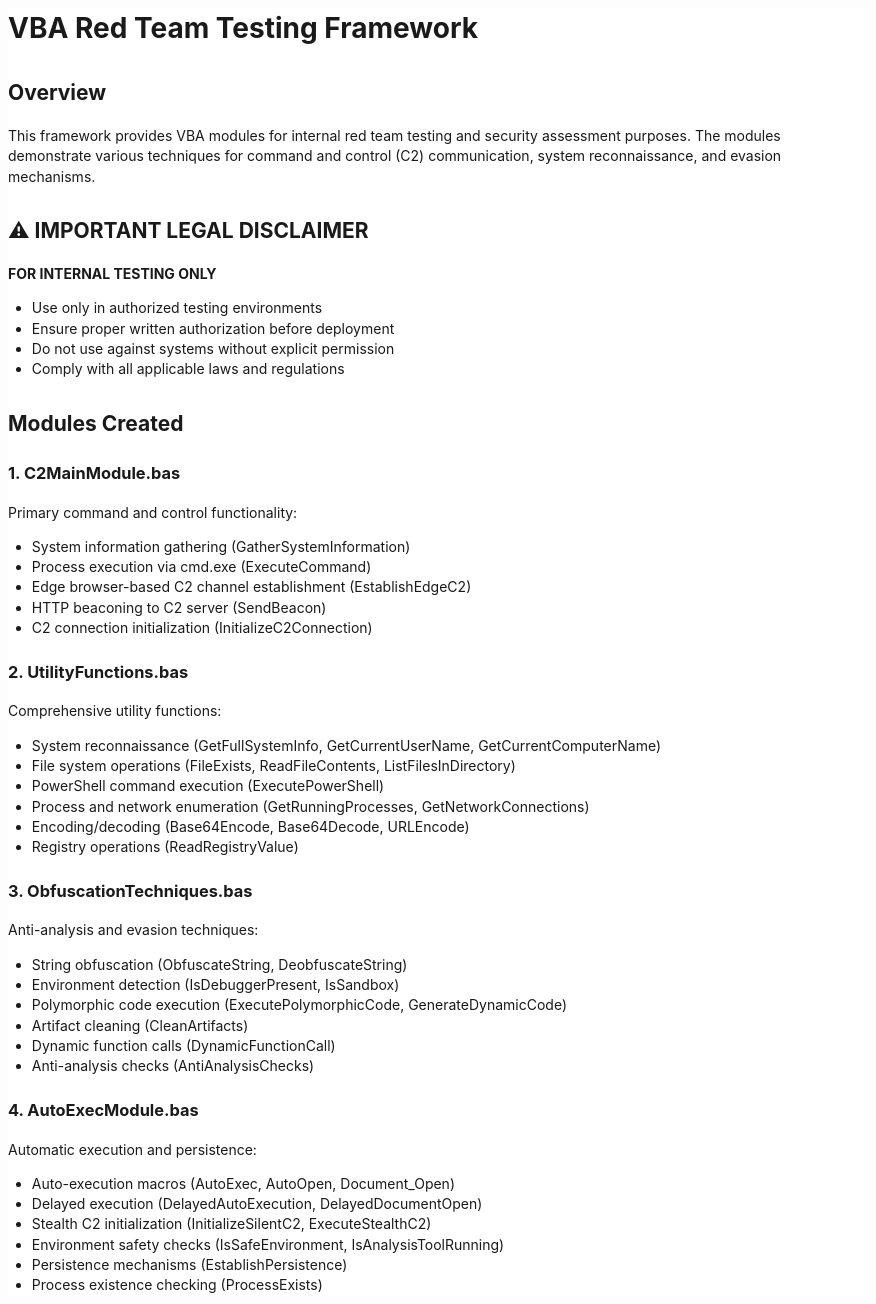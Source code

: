 # VBA Red Team Testing Framework

## Overview
This framework provides VBA modules for internal red team testing and security assessment purposes. The modules demonstrate various techniques for command and control (C2) communication, system reconnaissance, and evasion mechanisms.

## ⚠️ IMPORTANT LEGAL DISCLAIMER
**FOR INTERNAL TESTING ONLY**
- Use only in authorized testing environments
- Ensure proper written authorization before deployment
- Do not use against systems without explicit permission
- Comply with all applicable laws and regulations

## Modules Created

### 1. C2MainModule.bas
Primary command and control functionality:
- System information gathering (GatherSystemInformation)
- Process execution via cmd.exe (ExecuteCommand)
- Edge browser-based C2 channel establishment (EstablishEdgeC2)
- HTTP beaconing to C2 server (SendBeacon)
- C2 connection initialization (InitializeC2Connection)

### 2. UtilityFunctions.bas
Comprehensive utility functions:
- System reconnaissance (GetFullSystemInfo, GetCurrentUserName, GetCurrentComputerName)
- File system operations (FileExists, ReadFileContents, ListFilesInDirectory)
- PowerShell command execution (ExecutePowerShell)
- Process and network enumeration (GetRunningProcesses, GetNetworkConnections)
- Encoding/decoding (Base64Encode, Base64Decode, URLEncode)
- Registry operations (ReadRegistryValue)

### 3. ObfuscationTechniques.bas
Anti-analysis and evasion techniques:
- String obfuscation (ObfuscateString, DeobfuscateString)
- Environment detection (IsDebuggerPresent, IsSandbox)
- Polymorphic code execution (ExecutePolymorphicCode, GenerateDynamicCode)
- Artifact cleaning (CleanArtifacts)
- Dynamic function calls (DynamicFunctionCall)
- Anti-analysis checks (AntiAnalysisChecks)

### 4. AutoExecModule.bas
Automatic execution and persistence:
- Auto-execution macros (AutoExec, AutoOpen, Document_Open)
- Delayed execution (DelayedAutoExecution, DelayedDocumentOpen)
- Stealth C2 initialization (InitializeSilentC2, ExecuteStealthC2)
- Environment safety checks (IsSafeEnvironment, IsAnalysisToolRunning)
- Persistence mechanisms (EstablishPersistence)
- Process existence checking (ProcessExists)

